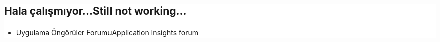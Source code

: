 ## <a name="still-not-working"></a><span data-ttu-id="faceb-253">Hala çalışmıyor...</span><span class="sxs-lookup"><span data-stu-id="faceb-253">Still not working...</span></span>
* [<span data-ttu-id="faceb-254">Uygulama Öngörüler Forumu</span><span class="sxs-lookup"><span data-stu-id="faceb-254">Application Insights forum</span></span>](https://social.msdn.microsoft.com/Forums/vstudio/en-US/home?forum=ApplicationInsights)

